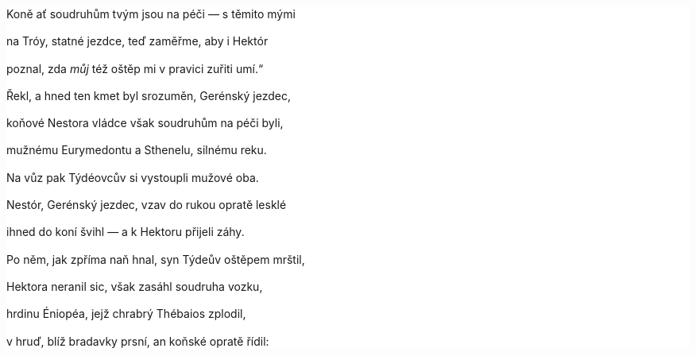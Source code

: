 </section>

<section>

Koně ať soudruhům tvým jsou na péči — s těmito mými

</section>

<section>

na Tróy, statné jezdce, teď zaměřme, aby i Hektór

</section>

<section>

poznal, zda _můj_ též oštěp mi v pravici zuřiti umí.“

Řekl, a hned ten kmet byl srozuměn, Gerénský jezdec,

</section>

<section>

koňové Nestora vládce však soudruhům na péči byli,

</section>

<section>

mužnému Eurymedontu a Sthenelu, silnému reku.

Na vůz pak Týdéovcův si vystoupli mužové oba.

</section>

<section>

Nestór, Gerénský jezdec, vzav do rukou opratě lesklé

</section>

<section>

ihned do koní švihl — a k Hektoru přijeli záhy.

Po něm, jak zpříma naň hnal, syn Týdeův oštěpem mrštil,

</section>

<section>

Hektora neranil sic, však zasáhl soudruha vozku,

</section>

<section>

hrdinu Éniopéa, jejž chrabrý Thébaios zplodil,

</section>

<section>

v hruď, blíž bradavky prsní, an koňské opratě řídil:
